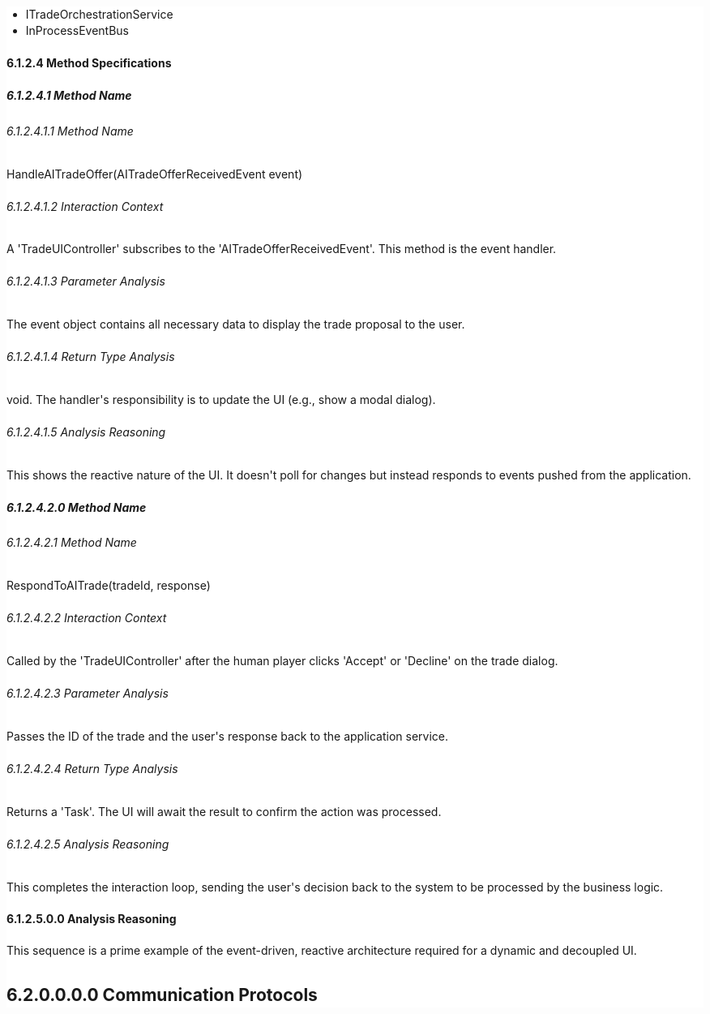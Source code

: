 - ITradeOrchestrationService
- InProcessEventBus

#### 6.1.2.4 Method Specifications

##### 6.1.2.4.1 Method Name

###### 6.1.2.4.1.1 Method Name

HandleAITradeOffer(AITradeOfferReceivedEvent event)

###### 6.1.2.4.1.2 Interaction Context

A 'TradeUIController' subscribes to the 'AITradeOfferReceivedEvent'. This method is the event handler.

###### 6.1.2.4.1.3 Parameter Analysis

The event object contains all necessary data to display the trade proposal to the user.

###### 6.1.2.4.1.4 Return Type Analysis

void. The handler's responsibility is to update the UI (e.g., show a modal dialog).

###### 6.1.2.4.1.5 Analysis Reasoning

This shows the reactive nature of the UI. It doesn't poll for changes but instead responds to events pushed from the application.

##### 6.1.2.4.2.0 Method Name

###### 6.1.2.4.2.1 Method Name

RespondToAITrade(tradeId, response)

###### 6.1.2.4.2.2 Interaction Context

Called by the 'TradeUIController' after the human player clicks 'Accept' or 'Decline' on the trade dialog.

###### 6.1.2.4.2.3 Parameter Analysis

Passes the ID of the trade and the user's response back to the application service.

###### 6.1.2.4.2.4 Return Type Analysis

Returns a 'Task'. The UI will await the result to confirm the action was processed.

###### 6.1.2.4.2.5 Analysis Reasoning

This completes the interaction loop, sending the user's decision back to the system to be processed by the business logic.

#### 6.1.2.5.0.0 Analysis Reasoning

This sequence is a prime example of the event-driven, reactive architecture required for a dynamic and decoupled UI.

## 6.2.0.0.0.0 Communication Protocols
